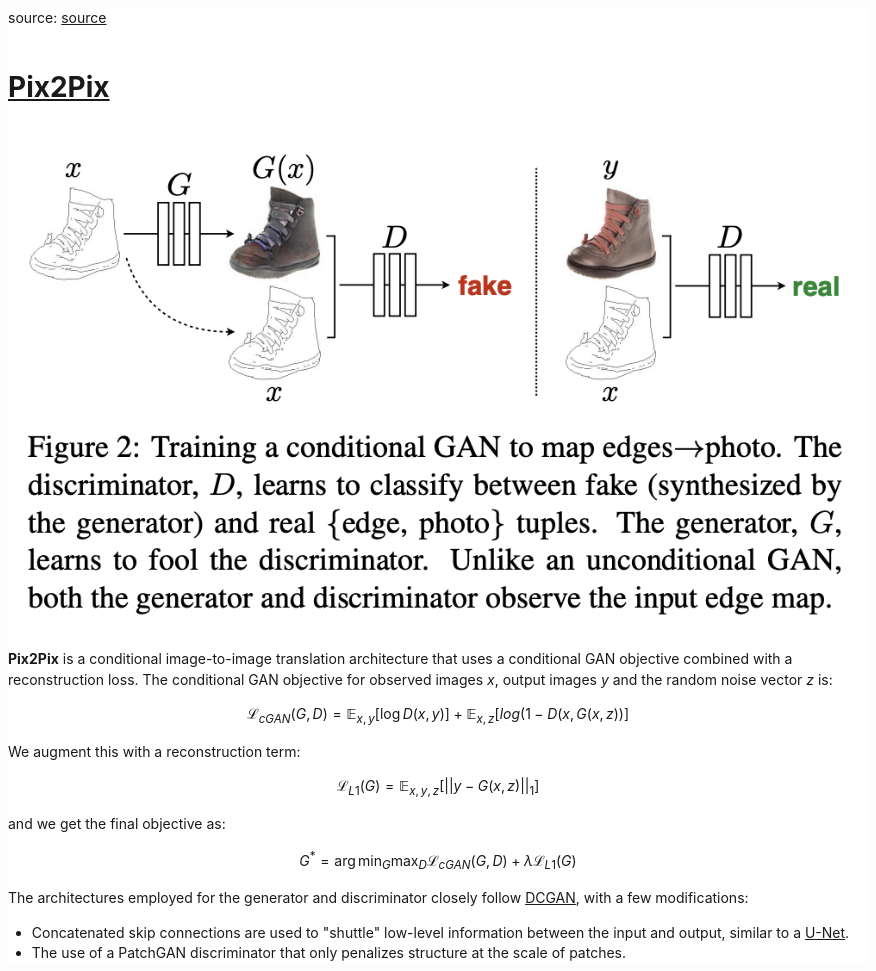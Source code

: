 source: [source](http://arxiv.org/abs/1809.11096v2)
# [Pix2Pix](https://paperswithcode.com/method/pix2pix)
![](./img/Screen_Shot_2020-07-05_at_12.37.47_PM_dZrgNzj.png)

**Pix2Pix** is a conditional image-to-image translation architecture that uses a conditional GAN objective combined with a reconstruction loss. The conditional GAN objective for observed images $x$, output images $y$ and the random noise vector $z$ is:

$$ \mathcal{L}_{cGAN}\left(G, D\right) =\mathbb{E}_{x,y}\left[\log D\left(x, y\right)\right]+
\mathbb{E}_{x,z}\left[log(1 − D\left(x, G\left(x, z\right)\right)\right] $$

We augment this with a reconstruction term:

$$ \mathcal{L}_{L1}\left(G\right) = \mathbb{E}_{x,y,z}\left[||y - G\left(x, z\right)||_{1}\right] $$

and we get the final objective as:

$$ G^{*} = \arg\min_{G}\max_{D}\mathcal{L}_{cGAN}\left(G, D\right) + \lambda\mathcal{L}_{L1}\left(G\right) $$

The architectures employed for the generator and discriminator closely follow [DCGAN](https://paperswithcode.com/method/dcgan), with a few modifications:

- Concatenated skip connections are used to "shuttle" low-level information between the input and output, similar to a [U-Net](https://paperswithcode.com/method/u-net).
- The use of a PatchGAN discriminator that only penalizes structure at the scale of patches.
